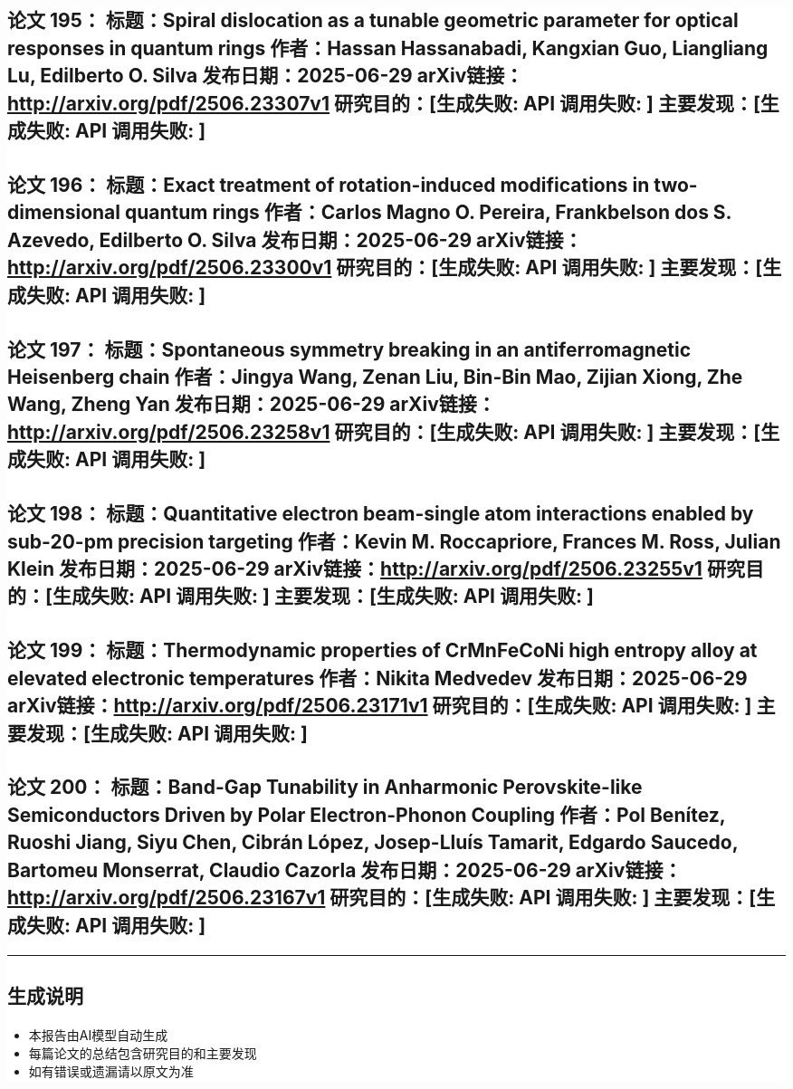 论文 195：
标题：Spiral dislocation as a tunable geometric parameter for optical responses in quantum rings
作者：Hassan Hassanabadi, Kangxian Guo, Liangliang Lu, Edilberto O. Silva
发布日期：2025-06-29
arXiv链接：http://arxiv.org/pdf/2506.23307v1
研究目的：[生成失败: API 调用失败: ]
主要发现：[生成失败: API 调用失败: ]
---

论文 196：
标题：Exact treatment of rotation-induced modifications in two-dimensional quantum rings
作者：Carlos Magno O. Pereira, Frankbelson dos S. Azevedo, Edilberto O. Silva
发布日期：2025-06-29
arXiv链接：http://arxiv.org/pdf/2506.23300v1
研究目的：[生成失败: API 调用失败: ]
主要发现：[生成失败: API 调用失败: ]
---

论文 197：
标题：Spontaneous symmetry breaking in an antiferromagnetic Heisenberg chain
作者：Jingya Wang, Zenan Liu, Bin-Bin Mao, Zijian Xiong, Zhe Wang, Zheng Yan
发布日期：2025-06-29
arXiv链接：http://arxiv.org/pdf/2506.23258v1
研究目的：[生成失败: API 调用失败: ]
主要发现：[生成失败: API 调用失败: ]
---

论文 198：
标题：Quantitative electron beam-single atom interactions enabled by sub-20-pm precision targeting
作者：Kevin M. Roccapriore, Frances M. Ross, Julian Klein
发布日期：2025-06-29
arXiv链接：http://arxiv.org/pdf/2506.23255v1
研究目的：[生成失败: API 调用失败: ]
主要发现：[生成失败: API 调用失败: ]
---

论文 199：
标题：Thermodynamic properties of CrMnFeCoNi high entropy alloy at elevated electronic temperatures
作者：Nikita Medvedev
发布日期：2025-06-29
arXiv链接：http://arxiv.org/pdf/2506.23171v1
研究目的：[生成失败: API 调用失败: ]
主要发现：[生成失败: API 调用失败: ]
---

论文 200：
标题：Band-Gap Tunability in Anharmonic Perovskite-like Semiconductors Driven by Polar Electron-Phonon Coupling
作者：Pol Benítez, Ruoshi Jiang, Siyu Chen, Cibrán López, Josep-Lluís Tamarit, Edgardo Saucedo, Bartomeu Monserrat, Claudio Cazorla
发布日期：2025-06-29
arXiv链接：http://arxiv.org/pdf/2506.23167v1
研究目的：[生成失败: API 调用失败: ]
主要发现：[生成失败: API 调用失败: ]
---

---

## 生成说明
- 本报告由AI模型自动生成
- 每篇论文的总结包含研究目的和主要发现
- 如有错误或遗漏请以原文为准
